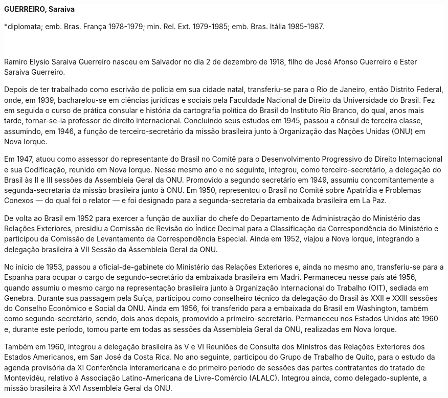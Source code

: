 **GUERREIRO, Saraiva**

\*diplomata; emb. Bras. França 1978-1979; min. Rel. Ext. 1979-1985; emb.
Bras. Itália 1985-1987.

 

Ramiro Elysio Saraiva Guerreiro nasceu em Salvador no dia 2 de dezembro
de 1918, filho de José Afonso Guerreiro e Ester Saraiva Guerreiro.

Depois de ter trabalhado como escrivão de polícia em sua cidade natal,
transferiu-se para o Rio de Janeiro, então Distrito Federal, onde, em
1939, bacharelou-se em ciências jurídicas e sociais pela Faculdade
Nacional de Direito da Universidade do Brasil. Fez em seguida o curso de
prática consular e história da cartografia política do Brasil do
Instituto Rio Branco, do qual, anos mais tarde, tornar-se-ia professor
de direito internacional. Concluindo seus estudos em 1945, passou a
cônsul de terceira classe, assumindo, em 1946, a função de
terceiro-secretário da missão brasileira junto à Organização das Nações
Unidas (ONU) em Nova Iorque.

Em 1947, atuou como assessor do representante do Brasil no Comitê para o
Desenvolvimento Progressivo do Direito Internacional e sua Codificação,
reunido em Nova Iorque. Nesse mesmo ano e no seguinte, integrou, como
terceiro-secretário, a delegação do Brasil às II e III sessões da
Assembleia Geral da ONU. Promovido a segundo secretário em 1949, assumiu
concomitantemente a segunda-secretaria da missão brasileira junto à ONU.
Em 1950, representou o Brasil no Comitê sobre Apatrídia e Problemas
Conexos — do qual foi o relator — e foi designado para a
segunda-secretaria da embaixada brasileira em La Paz.

De volta ao Brasil em 1952 para exercer a função de auxiliar do chefe do
Departamento de Administração do Ministério das Relações Exteriores,
presidiu a Comissão de Revisão do Índice Decimal para a Classificação da
Correspondência do Ministério e participou da Comissão de Levantamento
da Correspondência Especial. Ainda em 1952, viajou a Nova Iorque,
integrando a delegação brasileira à VII Sessão da Assembleia Geral da
ONU.

No início de 1953, passou a oficial-de-gabinete do Ministério das
Relações Exteriores e, ainda no mesmo ano, transferiu-se para a Espanha
para ocupar o cargo de segundo-secretário da embaixada brasileira em
Madri. Permaneceu nesse país até 1956, quando assumiu o mesmo cargo na
representação brasileira junto à Organização Internacional do Trabalho
(OIT), sediada em Genebra. Durante sua passagem pela Suíça, participou
como conselheiro técnico da delegação do Brasil às XXII e XXIII sessões
do Conselho Econômico e Social da ONU. Ainda em 1956, foi transferido
para a embaixada do Brasil em Washington, também como
segundo-secretário, sendo, dois anos depois, promovido a
primeiro-secretário. Permaneceu nos Estados Unidos até 1960 e, durante
este período, tomou parte em todas as sessões da Assembleia Geral da
ONU, realizadas em Nova Iorque.

Também em 1960, integrou a delegação brasileira às V e VI Reuniões de
Consulta dos Ministros das Relações Exteriores dos Estados Americanos,
em San José da Costa Rica. No ano seguinte, participou do Grupo de
Trabalho de Quito, para o estudo da agenda provisória da XI Conferência
Interamericana e do primeiro período de sessões das partes contratantes
do tratado de Montevidéu, relativo à Associação Latino-Americana de
Livre-Comércio (ALALC). Integrou ainda, como delegado-suplente, a missão
brasileira à XVI Assembleia Geral da ONU.
